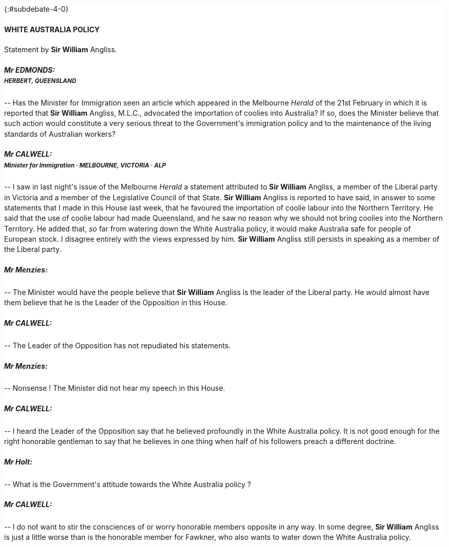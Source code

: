 {:#subdebate-4-0}
#### WHITE AUSTRALIA POLICY

Statement by  **Sir William**  Angliss. 

##### Mr EDMONDS:<br><small class="text-muted">HERBERT, QUEENSLAND</small>

-- Has the Minister for Immigration seen an article which appeared in the Melbourne  *Herald*  of the 21st February in which it is reported that  **Sir William**  Angliss, M.L.C., advocated the importation of coolies into Australia? If so, does the Minister believe that such action would constitute a very serious threat to the Government's immigration policy and to the maintenance of the living standards of Australian workers? 

##### Mr CALWELL:<br><small class="text-muted">Minister for Immigration &middot; MELBOURNE, VICTORIA &middot; ALP</small>

-- I saw in last night's issue of the Melbourne  *Herald*  a statement attributed to  **Sir William**  Angliss, a member of the Liberal party in Victoria and a member of the Legislative Council of that State.  **Sir William**  Angliss is reported to have said, in answer to some statements that I made in this House last week, that he favoured the importation of coolie labour into the Northern Territory. He said that the use of coolie labour had made Queensland, and he saw no reason why we should not bring coolies into the Northern Territory. He added that,  *so*  far from watering down the White Australia policy, it would make Australia safe for people of European stock. I disagree entirely with the views expressed by him.  **Sir William**  Angliss still persists in speaking as a member of the Liberal party. 

##### Mr Menzies:

-- The Minister would have the people believe that  **Sir William**  Angliss is the leader of the Liberal party. He would almost have them believe that he is the Leader of the Opposition in this House. 

##### Mr CALWELL:

-- The Leader of the Opposition has not repudiated his statements. 

##### Mr Menzies:

-- Nonsense ! The Minister did not hear my speech in this House. 

##### Mr CALWELL:

-- I heard the Leader of the Opposition say that he believed profoundly in the White Australia policy. It is not good enough for the right honorable gentleman to say that he believes in one thing when half of his followers preach a different doctrine. 

##### Mr Holt:

-- What is the Government's attitude towards the White Australia policy ? 

##### Mr CALWELL:

-- I do not want to stir the consciences of or worry honorable members opposite in any way. In some degree,  **Sir William**  Angliss is just a little worse than is the honorable member for Fawkner, who also wants to water down the White Australia policy. 

